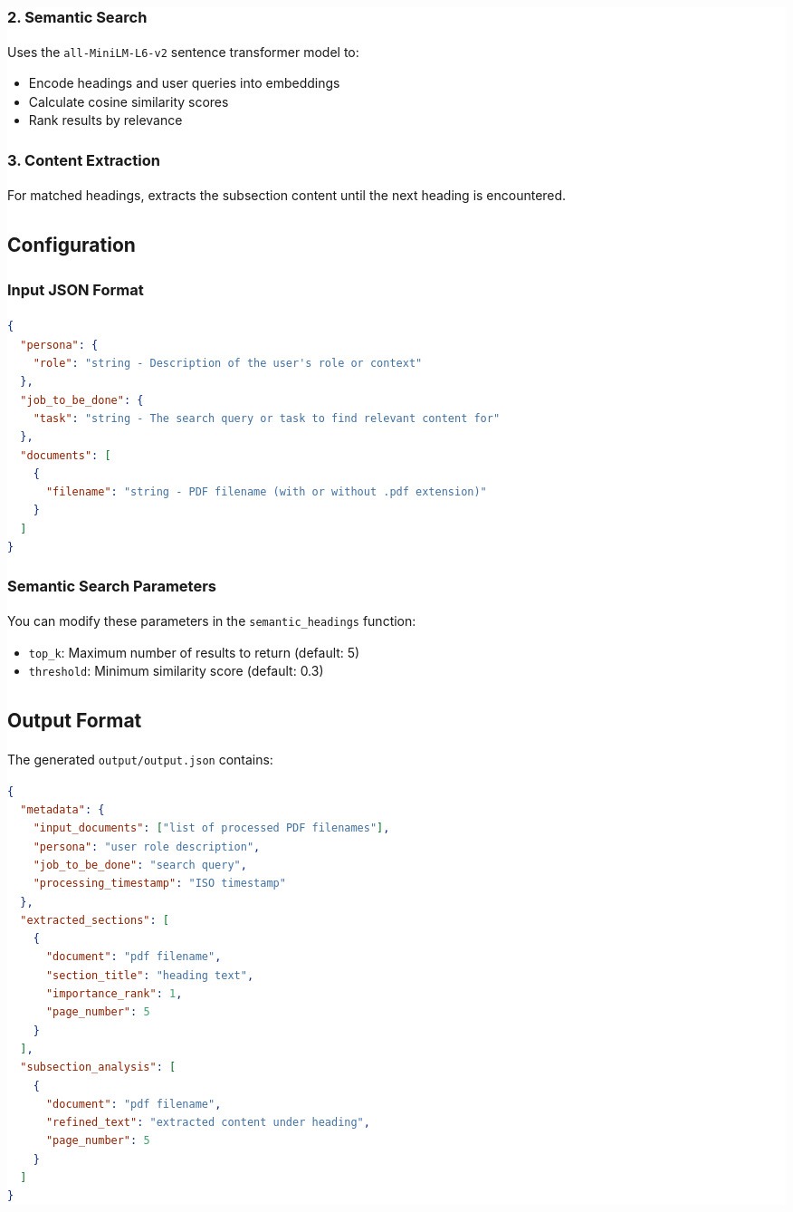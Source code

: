 ### 2. Semantic Search
Uses the `all-MiniLM-L6-v2` sentence transformer model to:
- Encode headings and user queries into embeddings
- Calculate cosine similarity scores
- Rank results by relevance

### 3. Content Extraction
For matched headings, extracts the subsection content until the next heading is encountered.

## Configuration

### Input JSON Format

```json
{
  "persona": {
    "role": "string - Description of the user's role or context"
  },
  "job_to_be_done": {
    "task": "string - The search query or task to find relevant content for"
  },
  "documents": [
    {
      "filename": "string - PDF filename (with or without .pdf extension)"
    }
  ]
}
```

### Semantic Search Parameters

You can modify these parameters in the `semantic_headings` function:

- `top_k`: Maximum number of results to return (default: 5)
- `threshold`: Minimum similarity score (default: 0.3)

## Output Format

The generated `output/output.json` contains:

```json
{
  "metadata": {
    "input_documents": ["list of processed PDF filenames"],
    "persona": "user role description",
    "job_to_be_done": "search query",
    "processing_timestamp": "ISO timestamp"
  },
  "extracted_sections": [
    {
      "document": "pdf filename",
      "section_title": "heading text",
      "importance_rank": 1,
      "page_number": 5
    }
  ],
  "subsection_analysis": [
    {
      "document": "pdf filename",
      "refined_text": "extracted content under heading",
      "page_number": 5
    }
  ]
}
```